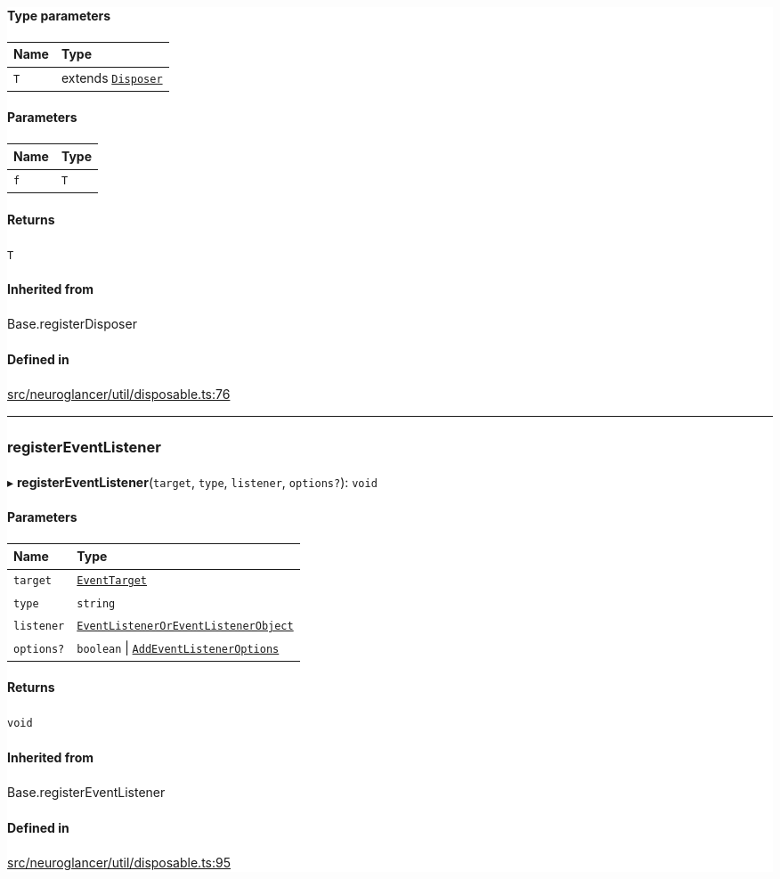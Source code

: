 #### Type parameters

| Name | Type |
| :------ | :------ |
| `T` | extends [`Disposer`](../modules/axes_lines._internal_.md#disposer) |

#### Parameters

| Name | Type |
| :------ | :------ |
| `f` | `T` |

#### Returns

`T`

#### Inherited from

Base.registerDisposer

#### Defined in

[src/neuroglancer/util/disposable.ts:76](https://github.com/ActiveBrainAtlas2/neuroglancer/blob/540617bc/src/neuroglancer/util/disposable.ts#L76)

___

### registerEventListener

▸ **registerEventListener**(`target`, `type`, `listener`, `options?`): `void`

#### Parameters

| Name | Type |
| :------ | :------ |
| `target` | [`EventTarget`](../modules/axes_lines._internal_.md#eventtarget) |
| `type` | `string` |
| `listener` | [`EventListenerOrEventListenerObject`](../modules/axes_lines._internal_.md#eventlisteneroreventlistenerobject) |
| `options?` | `boolean` \| [`AddEventListenerOptions`](../interfaces/axes_lines._internal_.AddEventListenerOptions.md) |

#### Returns

`void`

#### Inherited from

Base.registerEventListener

#### Defined in

[src/neuroglancer/util/disposable.ts:95](https://github.com/ActiveBrainAtlas2/neuroglancer/blob/540617bc/src/neuroglancer/util/disposable.ts#L95)
